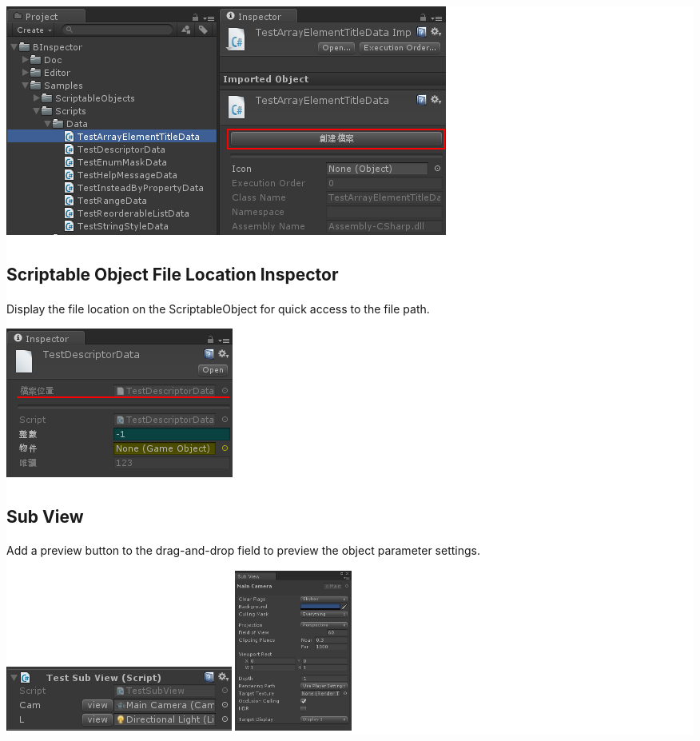 <img src="./Pics/Fig.21. No need to write additional functions to add ScriptableObject.png" height=""></img>

## Scriptable Object File Location Inspector

Display the file location on the ScriptableObject for quick access to the file path.

<img src="./Pics/Fig.22 Display file location and click to return to that path.png" height=""></img>

## Sub View

Add a preview button to the drag-and-drop field to preview the object parameter settings.

<p>
<img src="./Pics/Fig.23 Add preview button.png" height=""></img>
<img src="./Pics/Fig.24 Open preview window.png" height="200"></img>